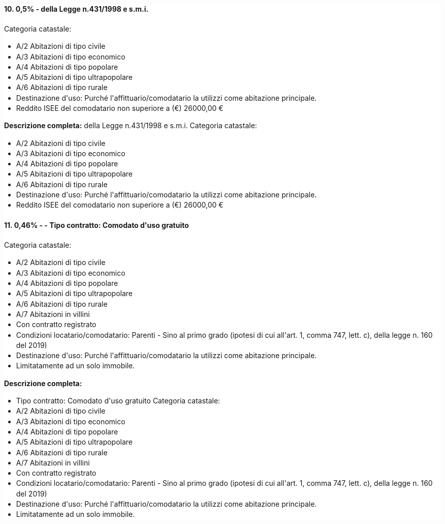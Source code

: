 #### 10. 0,5% - della Legge n.431/1998 e s.m.i.
Categoria catastale:
- A/2 Abitazioni di tipo civile
- A/3 Abitazioni di tipo economico
- A/4 Abitazioni di tipo popolare
- A/5 Abitazioni di tipo ultrapopolare
- A/6 Abitazioni di tipo rurale
- Destinazione d'uso: Purché l'affittuario/comodatario la
utilizzi come abitazione principale.
- Reddito ISEE del comodatario non superiore a (€)
26000,00 €

**Descrizione completa:**
della Legge n.431/1998 e s.m.i.
Categoria catastale:
- A/2 Abitazioni di tipo civile
- A/3 Abitazioni di tipo economico
- A/4 Abitazioni di tipo popolare
- A/5 Abitazioni di tipo ultrapopolare
- A/6 Abitazioni di tipo rurale
- Destinazione d'uso: Purché l'affittuario/comodatario la
utilizzi come abitazione principale.
- Reddito ISEE del comodatario non superiore a (€)
26000,00 €

#### 11. 0,46% - - Tipo contratto: Comodato d'uso gratuito
Categoria catastale:
- A/2 Abitazioni di tipo civile
- A/3 Abitazioni di tipo economico
- A/4 Abitazioni di tipo popolare
- A/5 Abitazioni di tipo ultrapopolare
- A/6 Abitazioni di tipo rurale
- A/7 Abitazioni in villini
- Con contratto registrato
- Condizioni locatario/comodatario: Parenti - Sino al
primo grado (ipotesi di cui all'art. 1, comma 747, lett. c),
della legge n. 160 del 2019)
- Destinazione d'uso: Purché l'affittuario/comodatario la
utilizzi come abitazione principale.
- Limitatamente ad un solo immobile.

**Descrizione completa:**
- Tipo contratto: Comodato d'uso gratuito
Categoria catastale:
- A/2 Abitazioni di tipo civile
- A/3 Abitazioni di tipo economico
- A/4 Abitazioni di tipo popolare
- A/5 Abitazioni di tipo ultrapopolare
- A/6 Abitazioni di tipo rurale
- A/7 Abitazioni in villini
- Con contratto registrato
- Condizioni locatario/comodatario: Parenti - Sino al
primo grado (ipotesi di cui all'art. 1, comma 747, lett. c),
della legge n. 160 del 2019)
- Destinazione d'uso: Purché l'affittuario/comodatario la
utilizzi come abitazione principale.
- Limitatamente ad un solo immobile.
